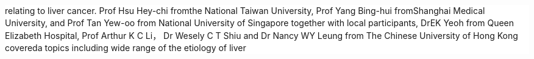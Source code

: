 relating
to
liver
cancer.
Prof
Hsu
Hey-chi
fromthe
National
Taiwan
University,
Prof Yang Bing-hui
fromShanghai
Medical
University,
and
Prof
Tan Yew-oo
from
National
University
of
Singapore
together
with
local
participants,
DrEK
Yeoh
from
Queen
Elizabeth
Hospital,
Prof
Arthur
K
C
Li，
Dr
Wesely
C
T
Shiu
and Dr
Nancy
WY
Leung
from
The
Chinese
University
of
Hong
Kong
covereda
topics
including
wide
range
of
the
etiology
of
liver